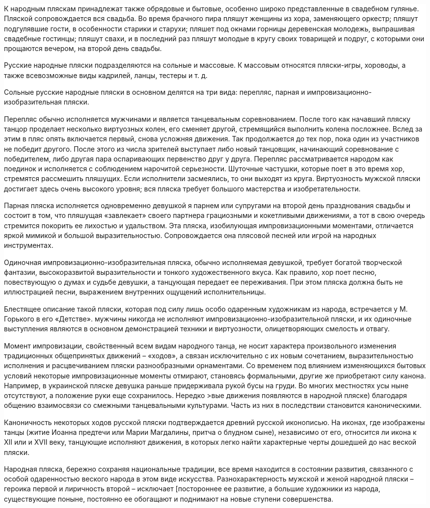 К народным пляскам принадлежат также обрядовые и бытовые, особенно широко представленные в свадебном гулянье. Пляской сопровождается вся свадьба. Во время брачного пира пляшут женщины из хора, заменяющего оркестр; пляшут подгулявшие гости, в особенности старики и старухи; пляшет под окнами горницы деревенская молодежь, выпрашивая свадебные гостинцы; пляшут свахи, и в последний раз пляшут молодые в кругу своих товарищей и подруг, с которыми они прощаются вечером, на второй день свадьбы.

Русские народные пляски подразделяются на сольные и массовые. К массовым относятся пляски-игры, хороводы, а также всевозможные виды кадрилей, ланцы, тестеры и т. д.

Сольные русские народные пляски в основном делятся на три вида: перепляс, парная и импровизационно-изобразительная пляски.

Перепляс обычно исполняется мужчинами и является танцевальным соревнованием. После того как начавший пляску танцор проделает несколько виртуозных колен, его сменяет другой, стремящийся выполнить колена посложнее. Вслед за этим в пляс опять включается первый, снова усложняя движения. Так продолжается до тех пор, пока один из участников не победит другого. После этого из числа зрителей выступает либо новый танцовщик, начинающий соревнование с победителем, либо другая пара оспаривающих первенство друг у друга. Перепляс рассматривается народом как поединок и исполняется с соблюдением нарочитой серьезности. Шуточные частушки, которые поет в это время хор, стремятся рассмешить пляшущих. Если исполнители засмеялись, то они выходят из круга. Виртуозность мужской пляски достигает здесь очень высокого уровня; вся пляска требует большого мастерства и изобретательности.

Парная пляска исполняется одновременно девушкой я парнем или супругами на второй день празднования свадьбы и состоит в том, что пляшущая «завлекает» своего партнера грациозными и кокетливыми движениями, а тот в свою очередь стремится покорить ее лихостью и удальством. Эта пляска, изобилующая импровизационными моментами, отличается яркой мимикой и большой выразительностью. Сопровождается она плясовой песней или игрой на народных инструментах.

Одиночная импровизационно-изобразительная пляска, обычно исполняемая девушкой, требует богатой творческой фантазии, высокоразвитой выразительности и тонкого художественного вкуса. Как правило, хор поет песню, повествующую о думах и судьбе девушки, а танцующая передает ее переживания. При этом пляска должна быть не иллюстрацией песни, выражением внутренних ощущений исполнительницы.

Блестящее описание такой пляски, которая под силу лишь особо одаренным художникам из народа, встречается у М. Горького в его «Детстве». мужчины никогда не исполняют импровизационно-изобразительной пляски, и их одиночные выступления являются в основном демонстрацией техники и виртуозности, олицетворяющих смелость и отвагу.

Момент импровизации, свойственный всем видам народного танца, не носит характера произвольного изменения традиционных общепринятых движений – «ходов», а связан исключительно с их новым сочетанием, выразительностью исполнения и расцвечиванием пляски разнообразными орнаментами. Со временем под влиянием изменяющихся бытовых условий некоторые импровизационные моменты отмирают, становясь формальными, другие же приобретают силу канона. Например, в украинской пляске девушка раньше придерживала рукой бусы на груди. Во многих местностях усы ныне отсутствуют, а положение руки еще сохранилось. Нередко >вые движения появляются в народной пляске) благодаря общению взаимосвязи со смежными танцевальными культурами. Часть из них в последствии становится каноническими.

Каноничность некоторых ходов русской пляски подтверждается древний русской иконописью. На иконах, где изображены танцы (житие Иоанна предтечи или Марии Магдалины, притча о блудном сыне), независимо от его, относится ли икона к XII или и XVII веку, танцующие исполняют движения, в которых легко найти характерные черты дошедшей до нас веской пляски.

Народная пляска, бережно сохраняя национальные традиции, все время находится в состоянии развития, связанного с особой одаренностью веского народа в этом виде искусства. Разнохарактерность мужской и женой народной пляски – героика первой и лиричность второй – исключает [постороннее ее развитие, а большие художники из народа, существующие поныне, постоянно ее обогащают и поднимают на новые ступени совершенства.
